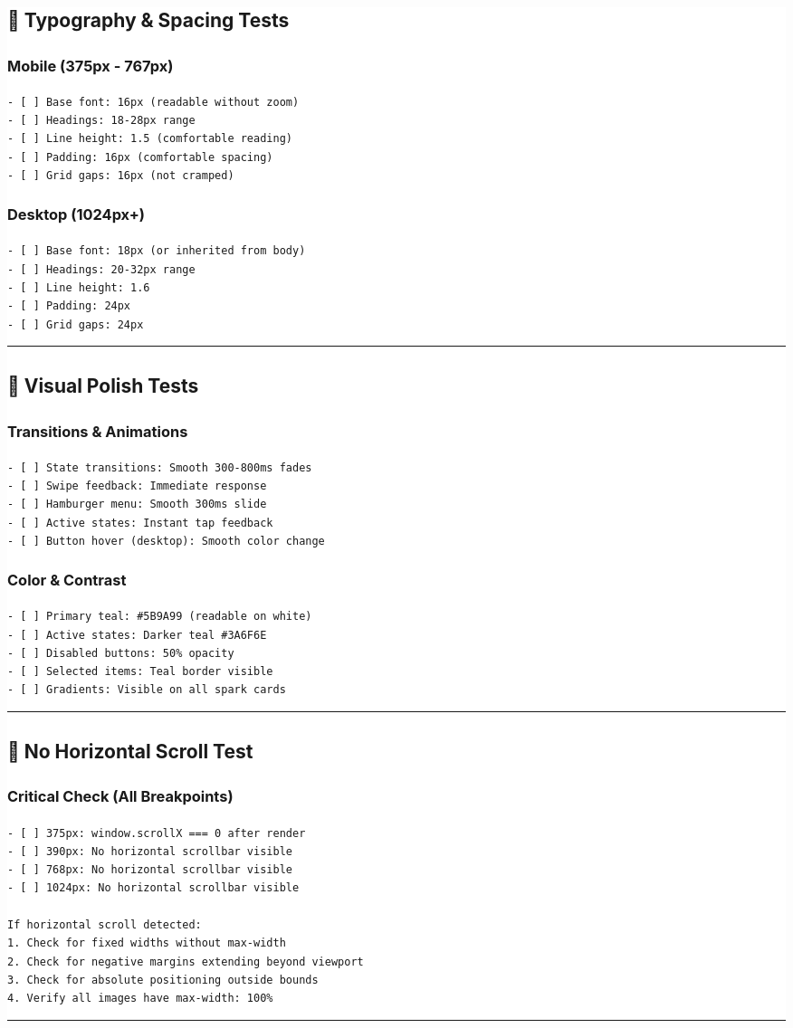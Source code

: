 
## 📐 Typography & Spacing Tests

### Mobile (375px - 767px)
```
- [ ] Base font: 16px (readable without zoom)
- [ ] Headings: 18-28px range
- [ ] Line height: 1.5 (comfortable reading)
- [ ] Padding: 16px (comfortable spacing)
- [ ] Grid gaps: 16px (not cramped)
```

### Desktop (1024px+)
```
- [ ] Base font: 18px (or inherited from body)
- [ ] Headings: 20-32px range
- [ ] Line height: 1.6
- [ ] Padding: 24px
- [ ] Grid gaps: 24px
```

---

## 🎨 Visual Polish Tests

### Transitions & Animations
```
- [ ] State transitions: Smooth 300-800ms fades
- [ ] Swipe feedback: Immediate response
- [ ] Hamburger menu: Smooth 300ms slide
- [ ] Active states: Instant tap feedback
- [ ] Button hover (desktop): Smooth color change
```

### Color & Contrast
```
- [ ] Primary teal: #5B9A99 (readable on white)
- [ ] Active states: Darker teal #3A6F6E
- [ ] Disabled buttons: 50% opacity
- [ ] Selected items: Teal border visible
- [ ] Gradients: Visible on all spark cards
```

---

## 🚫 No Horizontal Scroll Test

### Critical Check (All Breakpoints)
```
- [ ] 375px: window.scrollX === 0 after render
- [ ] 390px: No horizontal scrollbar visible
- [ ] 768px: No horizontal scrollbar visible
- [ ] 1024px: No horizontal scrollbar visible

If horizontal scroll detected:
1. Check for fixed widths without max-width
2. Check for negative margins extending beyond viewport
3. Check for absolute positioning outside bounds
4. Verify all images have max-width: 100%
```

---